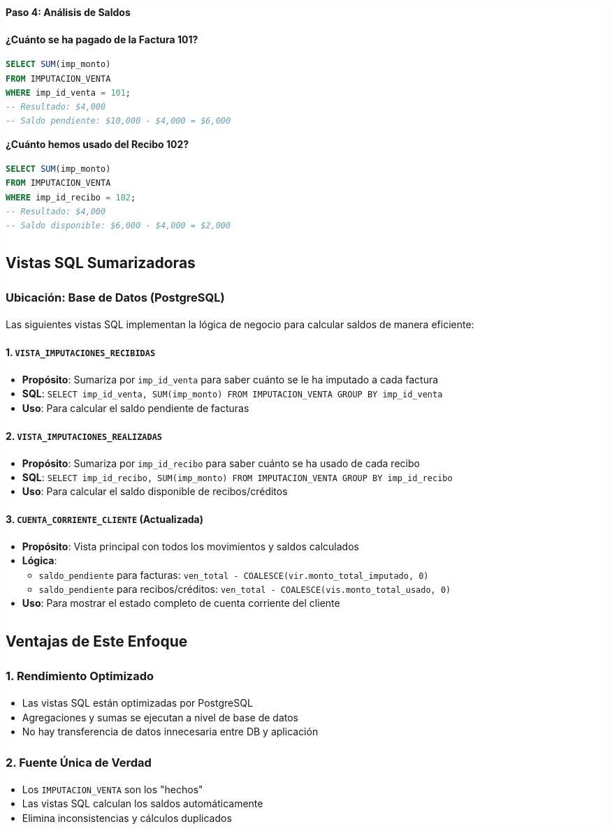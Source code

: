 #### Paso 4: Análisis de Saldos

**¿Cuánto se ha pagado de la Factura 101?**
```sql
SELECT SUM(imp_monto) 
FROM IMPUTACION_VENTA 
WHERE imp_id_venta = 101;
-- Resultado: $4,000
-- Saldo pendiente: $10,000 - $4,000 = $6,000
```

**¿Cuánto hemos usado del Recibo 102?**
```sql
SELECT SUM(imp_monto) 
FROM IMPUTACION_VENTA 
WHERE imp_id_recibo = 102;
-- Resultado: $4,000
-- Saldo disponible: $6,000 - $4,000 = $2,000
```

## Vistas SQL Sumarizadoras

### Ubicación: Base de Datos (PostgreSQL)

Las siguientes vistas SQL implementan la lógica de negocio para calcular saldos de manera eficiente:

#### 1. `VISTA_IMPUTACIONES_RECIBIDAS`
- **Propósito**: Sumariza por `imp_id_venta` para saber cuánto se le ha imputado a cada factura
- **SQL**: `SELECT imp_id_venta, SUM(imp_monto) FROM IMPUTACION_VENTA GROUP BY imp_id_venta`
- **Uso**: Para calcular el saldo pendiente de facturas

#### 2. `VISTA_IMPUTACIONES_REALIZADAS`
- **Propósito**: Sumariza por `imp_id_recibo` para saber cuánto se ha usado de cada recibo
- **SQL**: `SELECT imp_id_recibo, SUM(imp_monto) FROM IMPUTACION_VENTA GROUP BY imp_id_recibo`
- **Uso**: Para calcular el saldo disponible de recibos/créditos

#### 3. `CUENTA_CORRIENTE_CLIENTE` (Actualizada)
- **Propósito**: Vista principal con todos los movimientos y saldos calculados
- **Lógica**: 
  - `saldo_pendiente` para facturas: `ven_total - COALESCE(vir.monto_total_imputado, 0)`
  - `saldo_pendiente` para recibos/créditos: `ven_total - COALESCE(vis.monto_total_usado, 0)`
- **Uso**: Para mostrar el estado completo de cuenta corriente del cliente

## Ventajas de Este Enfoque

### 1. **Rendimiento Optimizado**
- Las vistas SQL están optimizadas por PostgreSQL
- Agregaciones y sumas se ejecutan a nivel de base de datos
- No hay transferencia de datos innecesaria entre DB y aplicación

### 2. **Fuente Única de Verdad**
- Los `IMPUTACION_VENTA` son los "hechos"
- Las vistas SQL calculan los saldos automáticamente
- Elimina inconsistencias y cálculos duplicados

